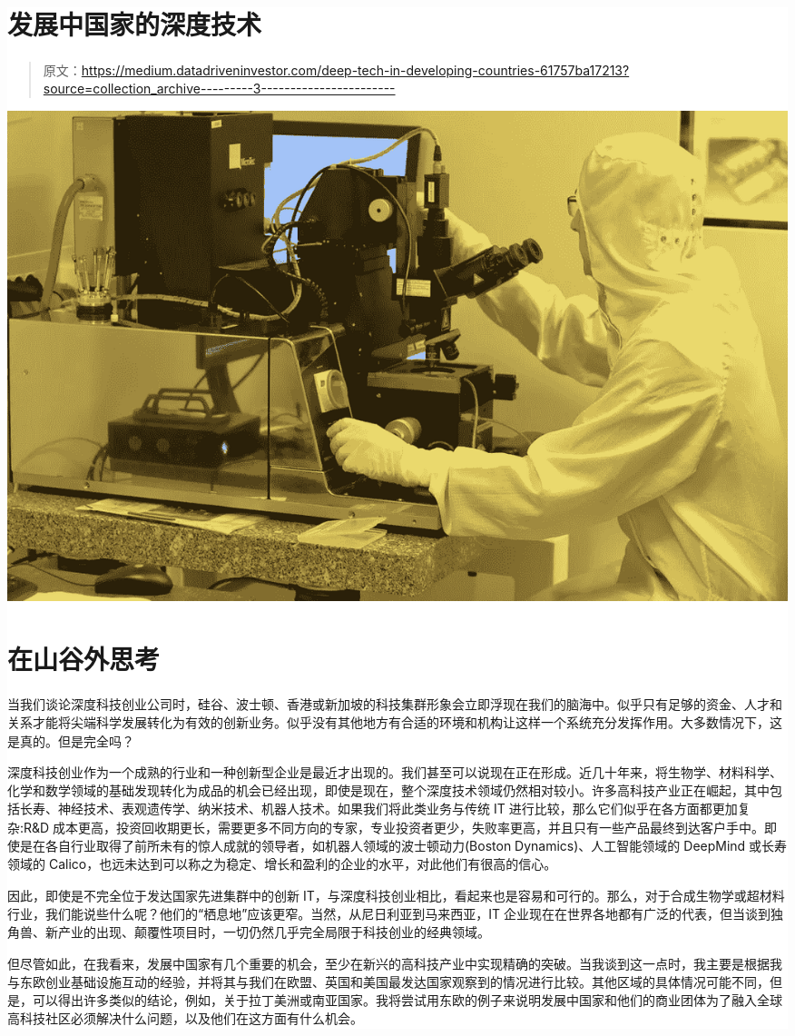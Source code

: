 # 发展中国家的深度技术

> 原文：<https://medium.datadriveninvestor.com/deep-tech-in-developing-countries-61757ba17213?source=collection_archive---------3----------------------->

![](img/b7c7f88a93000ebb3dcb4894d7f97305.png)

# 在山谷外思考

当我们谈论深度科技创业公司时，硅谷、波士顿、香港或新加坡的科技集群形象会立即浮现在我们的脑海中。似乎只有足够的资金、人才和关系才能将尖端科学发展转化为有效的创新业务。似乎没有其他地方有合适的环境和机构让这样一个系统充分发挥作用。大多数情况下，这是真的。但是完全吗？

深度科技创业作为一个成熟的行业和一种创新型企业是最近才出现的。我们甚至可以说现在正在形成。近几十年来，将生物学、材料科学、化学和数学领域的基础发现转化为成品的机会已经出现，即使是现在，整个深度技术领域仍然相对较小。许多高科技产业正在崛起，其中包括长寿、神经技术、表观遗传学、纳米技术、机器人技术。如果我们将此类业务与传统 IT 进行比较，那么它们似乎在各方面都更加复杂:R&D 成本更高，投资回收期更长，需要更多不同方向的专家，专业投资者更少，失败率更高，并且只有一些产品最终到达客户手中。即使是在各自行业取得了前所未有的惊人成就的领导者，如机器人领域的波士顿动力(Boston Dynamics)、人工智能领域的 DeepMind 或长寿领域的 Calico，也远未达到可以称之为稳定、增长和盈利的企业的水平，对此他们有很高的信心。

因此，即使是不完全位于发达国家先进集群中的创新 IT，与深度科技创业相比，看起来也是容易和可行的。那么，对于合成生物学或超材料行业，我们能说些什么呢？他们的“栖息地”应该更窄。当然，从尼日利亚到马来西亚，IT 企业现在在世界各地都有广泛的代表，但当谈到独角兽、新产业的出现、颠覆性项目时，一切仍然几乎完全局限于科技创业的经典领域。

但尽管如此，在我看来，发展中国家有几个重要的机会，至少在新兴的高科技产业中实现精确的突破。当我谈到这一点时，我主要是根据我与东欧创业基础设施互动的经验，并将其与我们在欧盟、英国和美国最发达国家观察到的情况进行比较。其他区域的具体情况可能不同，但是，可以得出许多类似的结论，例如，关于拉丁美洲或南亚国家。我将尝试用东欧的例子来说明发展中国家和他们的商业团体为了融入全球高科技社区必须解决什么问题，以及他们在这方面有什么机会。
